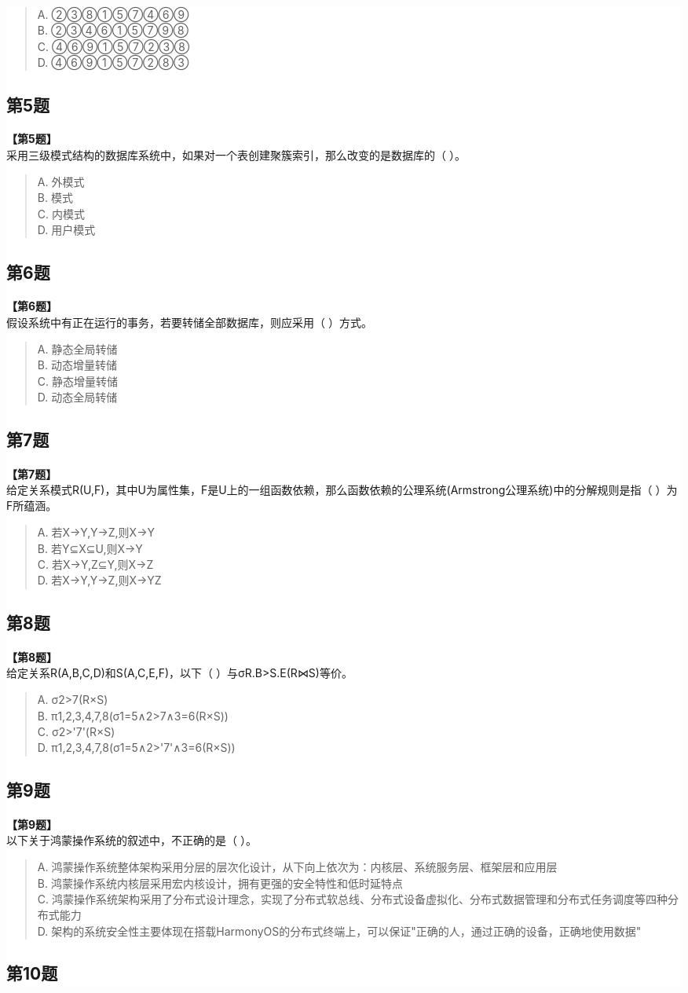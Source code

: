 > A. ②③⑧①⑤⑦④⑥⑨  
> B. ②③④⑥①⑤⑦⑨⑧  
> C. ④⑥⑨①⑤⑦②③⑧  
> D. ④⑥⑨①⑤⑦②⑧③  

## 第5题

**【第5题】**  
采用三级模式结构的数据库系统中，如果对一个表创建聚簇索引，那么改变的是数据库的（   ）。  
> A. 外模式  
> B. 模式  
> C. 内模式  
> D. 用户模式  

## 第6题

**【第6题】**  
假设系统中有正在运行的事务，若要转储全部数据库，则应采用（   ）方式。  
> A. 静态全局转储  
> B. 动态增量转储  
> C. 静态增量转储  
> D. 动态全局转储  

## 第7题

**【第7题】**  
给定关系模式R(U,F)，其中U为属性集，F是U上的一组函数依赖，那么函数依赖的公理系统(Armstrong公理系统)中的分解规则是指（   ）为F所蕴涵。  
> A. 若X→Y,Y→Z,则X→Y  
> B. 若Y⊆X⊆U,则X→Y  
> C. 若X→Y,Z⊆Y,则X→Z  
> D. 若X→Y,Y→Z,则X→YZ  

## 第8题

**【第8题】**  
给定关系R(A,B,C,D)和S(A,C,E,F)，以下（   ）与σR.B>S.E(R⋈S)等价。  
> A. σ2>7(R×S)  
> B. π1,2,3,4,7,8(σ1=5∧2>7∧3=6(R×S))  
> C. σ2>'7'(R×S)  
> D. π1,2,3,4,7,8(σ1=5∧2>'7'∧3=6(R×S))  

## 第9题

**【第9题】**  
以下关于鸿蒙操作系统的叙述中，不正确的是（   ）。  
> A. 鸿蒙操作系统整体架构采用分层的层次化设计，从下向上依次为：内核层、系统服务层、框架层和应用层  
> B. 鸿蒙操作系统内核层采用宏内核设计，拥有更强的安全特性和低时延特点  
> C. 鸿蒙操作系统架构采用了分布式设计理念，实现了分布式软总线、分布式设备虚拟化、分布式数据管理和分布式任务调度等四种分布式能力  
> D. 架构的系统安全性主要体现在搭载HarmonyOS的分布式终端上，可以保证"正确的人，通过正确的设备，正确地使用数据"  

## 第10题
